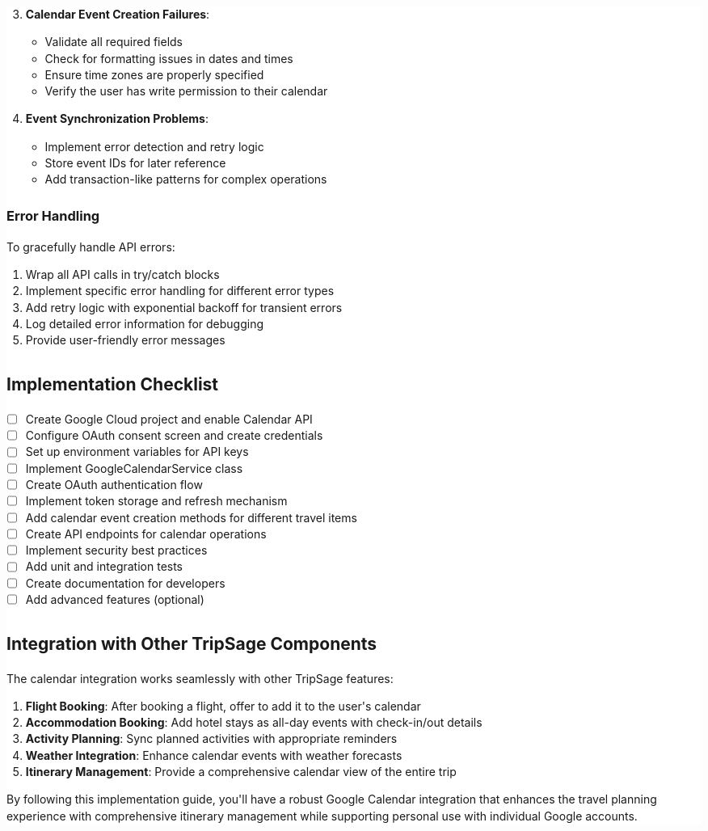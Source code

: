 3. **Calendar Event Creation Failures**:
   - Validate all required fields
   - Check for formatting issues in dates and times
   - Ensure time zones are properly specified
   - Verify the user has write permission to their calendar

4. **Event Synchronization Problems**:
   - Implement error detection and retry logic
   - Store event IDs for later reference
   - Add transaction-like patterns for complex operations

### Error Handling

To gracefully handle API errors:

1. Wrap all API calls in try/catch blocks
2. Implement specific error handling for different error types
3. Add retry logic with exponential backoff for transient errors
4. Log detailed error information for debugging
5. Provide user-friendly error messages

## Implementation Checklist

- [ ] Create Google Cloud project and enable Calendar API
- [ ] Configure OAuth consent screen and create credentials
- [ ] Set up environment variables for API keys
- [ ] Implement GoogleCalendarService class
- [ ] Create OAuth authentication flow
- [ ] Implement token storage and refresh mechanism
- [ ] Add calendar event creation methods for different travel items
- [ ] Create API endpoints for calendar operations
- [ ] Implement security best practices
- [ ] Add unit and integration tests
- [ ] Create documentation for developers
- [ ] Add advanced features (optional)

## Integration with Other TripSage Components

The calendar integration works seamlessly with other TripSage features:

1. **Flight Booking**: After booking a flight, offer to add it to the user's calendar
2. **Accommodation Booking**: Add hotel stays as all-day events with check-in/out details
3. **Activity Planning**: Sync planned activities with appropriate reminders
4. **Weather Integration**: Enhance calendar events with weather forecasts
5. **Itinerary Management**: Provide a comprehensive calendar view of the entire trip

By following this implementation guide, you'll have a robust Google Calendar integration that enhances the travel planning experience with comprehensive itinerary management while supporting personal use with individual Google accounts.